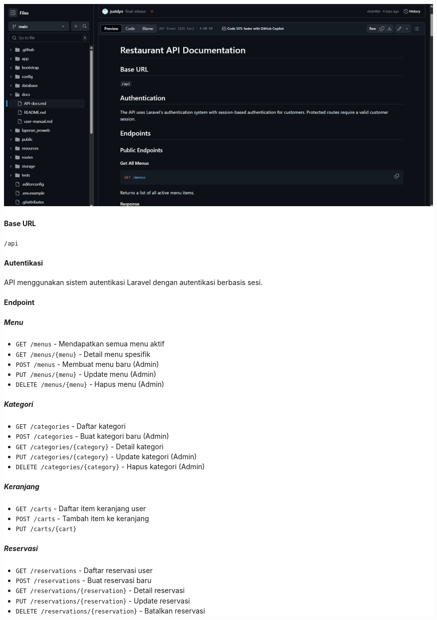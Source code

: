 <img src="api.png">

#### Base URL
`/api`

#### Autentikasi
API menggunakan sistem autentikasi Laravel dengan autentikasi berbasis sesi.

#### Endpoint

##### Menu
- `GET /menus` - Mendapatkan semua menu aktif
- `GET /menus/{menu}` - Detail menu spesifik
- `POST /menus` - Membuat menu baru (Admin)
- `PUT /menus/{menu}` - Update menu (Admin)
- `DELETE /menus/{menu}` - Hapus menu (Admin)

##### Kategori
- `GET /categories` - Daftar kategori
- `POST /categories` - Buat kategori baru (Admin)
- `GET /categories/{category}` - Detail kategori
- `PUT /categories/{category}` - Update kategori (Admin)
- `DELETE /categories/{category}` - Hapus kategori (Admin)

##### Keranjang
- `GET /carts` - Daftar item keranjang user
- `POST /carts` - Tambah item ke keranjang
- `PUT /carts/{cart}`

##### Reservasi
- `GET /reservations` - Daftar reservasi user
- `POST /reservations` - Buat reservasi baru
- `GET /reservations/{reservation}` - Detail reservasi
- `PUT /reservations/{reservation}` - Update reservasi
- `DELETE /reservations/{reservation}` - Batalkan reservasi
